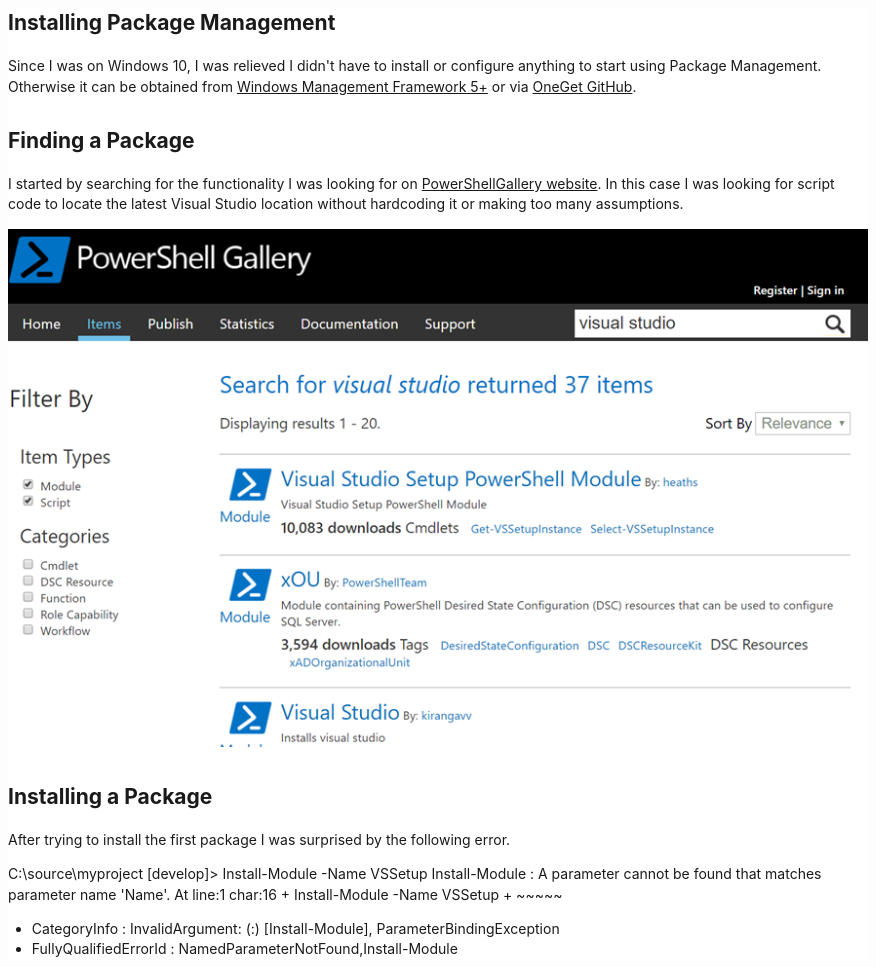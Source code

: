 ## Installing Package Management

Since I was on Windows 10, I was relieved I didn't have to install or configure anything to start using Package Management. Otherwise it can be obtained from [Windows Management Framework 5+](https://www.microsoft.com/en-us/download/details.aspx?id=54616) or via [OneGet GitHub](https://github.com/OneGet).

## Finding a Package

I started by searching for the functionality I was looking for on [PowerShellGallery website](https://www.powershellgallery.com). In this case I was looking for script code to locate the latest Visual Studio location without hardcoding it or making too many assumptions.

![](images/PowerShellGalleryVisualStudioSearch.png)

## Installing a Package

After trying to install the first package I was surprised by the following error.

C:\\source\\myproject \[develop\]\> Install-Module \-Name VSSetup 
Install-Module : A parameter cannot be found that matches parameter name 'Name'. 
At line:1 char:16 
\+ Install-Module -Name VSSetup 
\+                ~~~~~ 
 + CategoryInfo          : InvalidArgument: (:) \[Install-Module\], ParameterBindingException 
 + FullyQualifiedErrorId : NamedParameterNotFound,Install-Module 
 